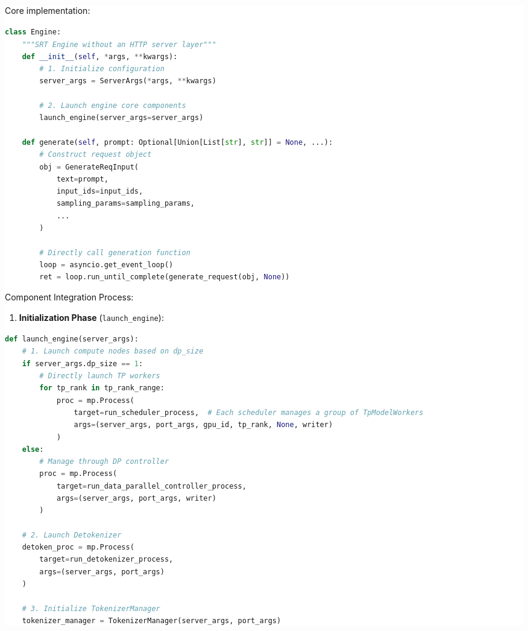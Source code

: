 Core implementation:

```python
class Engine:
    """SRT Engine without an HTTP server layer"""
    def __init__(self, *args, **kwargs):
        # 1. Initialize configuration
        server_args = ServerArgs(*args, **kwargs)
        
        # 2. Launch engine core components
        launch_engine(server_args=server_args)

    def generate(self, prompt: Optional[Union[List[str], str]] = None, ...):
        # Construct request object
        obj = GenerateReqInput(
            text=prompt,
            input_ids=input_ids,
            sampling_params=sampling_params,
            ...
        )
        
        # Directly call generation function
        loop = asyncio.get_event_loop()
        ret = loop.run_until_complete(generate_request(obj, None))
```

Component Integration Process:

1. **Initialization Phase** (`launch_engine`):

```python
def launch_engine(server_args):
    # 1. Launch compute nodes based on dp_size
    if server_args.dp_size == 1:
        # Directly launch TP workers
        for tp_rank in tp_rank_range:
            proc = mp.Process(
                target=run_scheduler_process,  # Each scheduler manages a group of TpModelWorkers
                args=(server_args, port_args, gpu_id, tp_rank, None, writer)
            )
    else:
        # Manage through DP controller
        proc = mp.Process(
            target=run_data_parallel_controller_process,
            args=(server_args, port_args, writer)
        )

    # 2. Launch Detokenizer
    detoken_proc = mp.Process(
        target=run_detokenizer_process,
        args=(server_args, port_args)
    )

    # 3. Initialize TokenizerManager
    tokenizer_manager = TokenizerManager(server_args, port_args)
```
